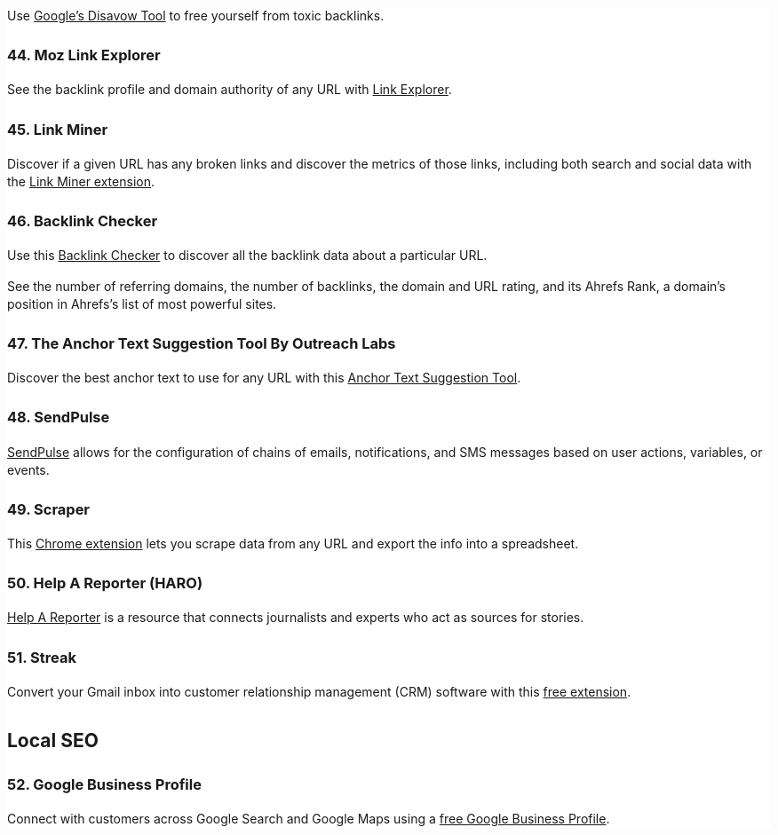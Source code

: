Use [Google’s Disavow Tool](https://search.google.com/search-console/disavow-links) to free yourself from toxic backlinks.

### 44. Moz Link Explorer

See the backlink profile and domain authority of any URL with [Link Explorer](https://moz.com/link-explorer).

### 45. Link Miner

Discover if a given URL has any broken links and discover the metrics of those links, including both search and social data with the [Link Miner extension](https://chrome.google.com/webstore/detail/linkminer/ogdhdnpiclkaeicicamopfohidjokoom?hl=en).

### 46. Backlink Checker

Use this [Backlink Checker](https://ahrefs.com/backlink-checker) to discover all the backlink data about a particular URL.

See the number of referring domains, the number of backlinks, the domain and URL rating, and its Ahrefs Rank, a domain’s position in Ahrefs’s list of most powerful sites.

### 47. The Anchor Text Suggestion Tool By Outreach Labs

Discover the best anchor text to use for any URL with this [Anchor Text Suggestion Tool](https://www.outreachlabs.com/anchor-text-generator//).

### 48. SendPulse

[SendPulse](https://sendpulse.com/) allows for the configuration of chains of emails, notifications, and SMS messages based on user actions, variables, or events.

### 49. Scraper

This [Chrome extension](https://chrome.google.com/webstore/detail/scraper/mbigbapnjcgaffohmbkdlecaccepngjd?hl=en) lets you scrape data from any URL and export the info into a spreadsheet.

### 50. Help A Reporter (HARO)

[Help A Reporter](https://www.helpareporter.com/) is a resource that connects journalists and experts who act as sources for stories.

### 51. Streak

Convert your Gmail inbox into customer relationship management (CRM) software with this [free extension](https://www.streak.com/).

## Local SEO

### 52. Google Business Profile

Connect with customers across Google Search and Google Maps using a [free Google Business Profile](https://www.google.com/business/).
